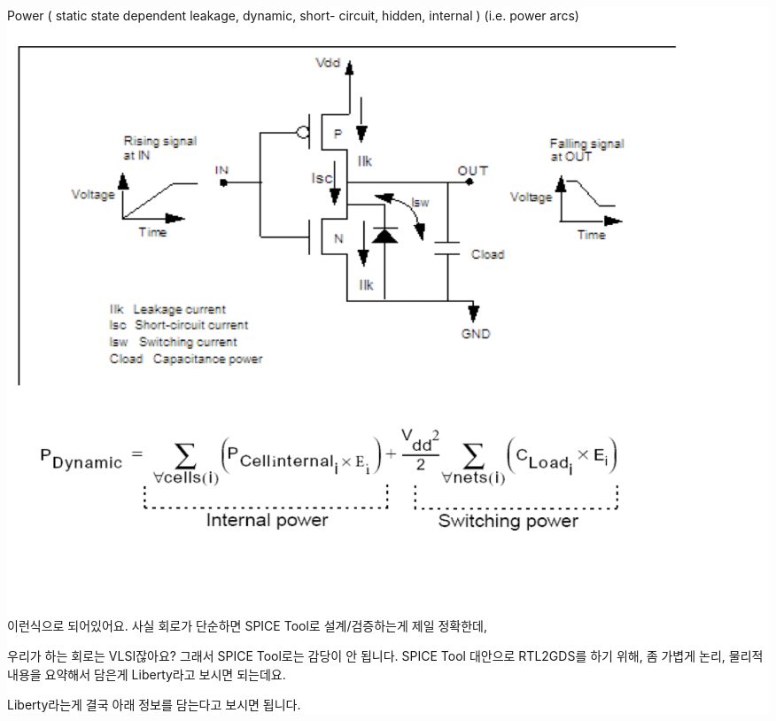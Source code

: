  Power ( static state dependent leakage, dynamic, short- circuit, hidden, internal ) (i.e. power arcs) 

![18](/assets/img/223289801011/18.png)

​

​

이런식으로 되어있어요. 사실 회로가 단순하면 SPICE Tool로 설계/검증하는게 제일 정확한데,

우리가 하는 회로는 VLSI잖아요? 그래서 SPICE Tool로는 감당이 안 됩니다. SPICE Tool 대안으로 RTL2GDS를 하기 위해, 좀 가볍게 논리, 물리적 내용을 요약해서 담은게 Liberty라고 보시면 되는데요.

Liberty라는게 결국 아래 정보를 담는다고 보시면 됩니다. 
